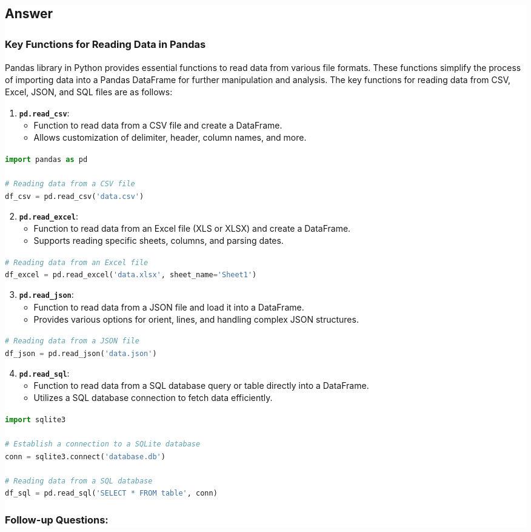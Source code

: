 



## Answer

### Key Functions for Reading Data in Pandas

Pandas library in Python provides essential functions to read data from various file formats. These functions simplify the process of importing data into a Pandas DataFrame for further manipulation and analysis. The key functions for reading data from CSV, Excel, JSON, and SQL files are as follows:

1. **`pd.read_csv`**:
   - Function to read data from a CSV file and create a DataFrame.
   - Allows customization of delimiter, header, column names, and more.
  
```python
import pandas as pd

# Reading data from a CSV file
df_csv = pd.read_csv('data.csv')
```

2. **`pd.read_excel`**:
   - Function to read data from an Excel file (XLS or XLSX) and create a DataFrame.
   - Supports reading specific sheets, columns, and parsing dates.
   
```python
# Reading data from an Excel file
df_excel = pd.read_excel('data.xlsx', sheet_name='Sheet1')
```

3. **`pd.read_json`**:
   - Function to read data from a JSON file and load it into a DataFrame.
   - Provides various options for orient, lines, and handling complex JSON structures.
   
```python
# Reading data from a JSON file
df_json = pd.read_json('data.json')
```

4. **`pd.read_sql`**:
   - Function to read data from a SQL database query or table directly into a DataFrame.
   - Utilizes a SQL database connection to fetch data efficiently.
   
```python
import sqlite3

# Establish a connection to a SQLite database
conn = sqlite3.connect('database.db')

# Reading data from a SQL database
df_sql = pd.read_sql('SELECT * FROM table', conn)
```

### Follow-up Questions:
